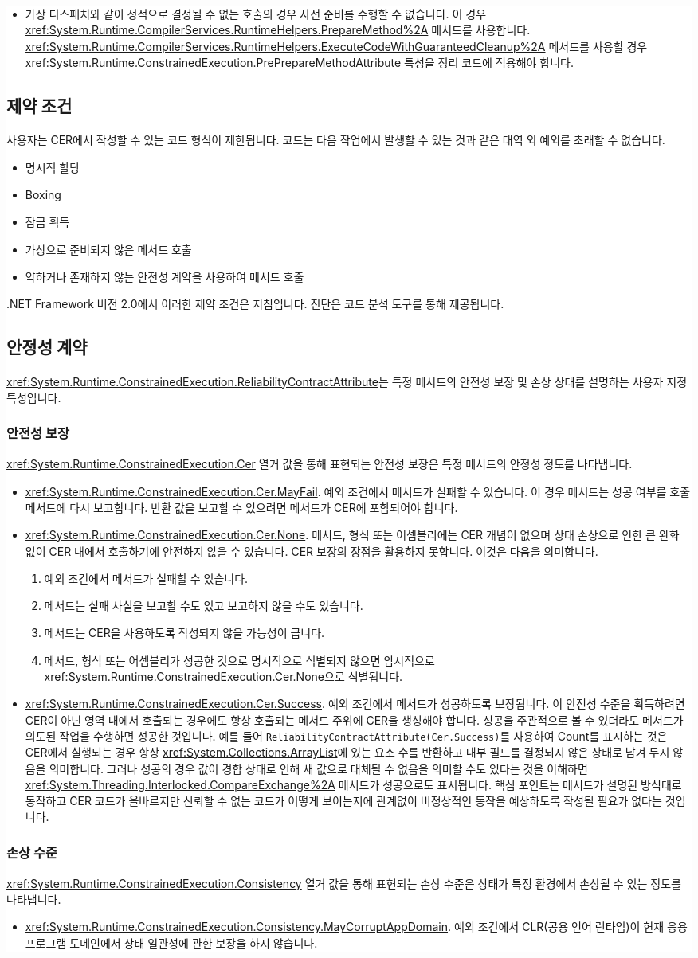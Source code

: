 -   가상 디스패치와 같이 정적으로 결정될 수 없는 호출의 경우 사전 준비를 수행할 수 없습니다. 이 경우 <xref:System.Runtime.CompilerServices.RuntimeHelpers.PrepareMethod%2A> 메서드를 사용합니다. <xref:System.Runtime.CompilerServices.RuntimeHelpers.ExecuteCodeWithGuaranteedCleanup%2A> 메서드를 사용할 경우 <xref:System.Runtime.ConstrainedExecution.PrePrepareMethodAttribute> 특성을 정리 코드에 적용해야 합니다.  
  
## <a name="constraints"></a>제약 조건  
 사용자는 CER에서 작성할 수 있는 코드 형식이 제한됩니다. 코드는 다음 작업에서 발생할 수 있는 것과 같은 대역 외 예외를 초래할 수 없습니다.  
  
-   명시적 할당  
  
-   Boxing  
  
-   잠금 획득  
  
-   가상으로 준비되지 않은 메서드 호출  
  
-   약하거나 존재하지 않는 안전성 계약을 사용하여 메서드 호출  
  
 .NET Framework 버전 2.0에서 이러한 제약 조건은 지침입니다. 진단은 코드 분석 도구를 통해 제공됩니다.  
  
## <a name="reliability-contracts"></a>안정성 계약  
 <xref:System.Runtime.ConstrainedExecution.ReliabilityContractAttribute>는 특정 메서드의 안전성 보장 및 손상 상태를 설명하는 사용자 지정 특성입니다.  
  
### <a name="reliability-guarantees"></a>안전성 보장  
 <xref:System.Runtime.ConstrainedExecution.Cer> 열거 값을 통해 표현되는 안전성 보장은 특정 메서드의 안정성 정도를 나타냅니다.  
  
-   <xref:System.Runtime.ConstrainedExecution.Cer.MayFail>. 예외 조건에서 메서드가 실패할 수 있습니다. 이 경우 메서드는 성공 여부를 호출 메서드에 다시 보고합니다. 반환 값을 보고할 수 있으려면 메서드가 CER에 포함되어야 합니다.  
  
-   <xref:System.Runtime.ConstrainedExecution.Cer.None>. 메서드, 형식 또는 어셈블리에는 CER 개념이 없으며 상태 손상으로 인한 큰 완화 없이 CER 내에서 호출하기에 안전하지 않을 수 있습니다. CER 보장의 장점을 활용하지 못합니다. 이것은 다음을 의미합니다.  
  
    1.  예외 조건에서 메서드가 실패할 수 있습니다.  
  
    2.  메서드는 실패 사실을 보고할 수도 있고 보고하지 않을 수도 있습니다.  
  
    3.  메서드는 CER을 사용하도록 작성되지 않을 가능성이 큽니다.  
  
    4.  메서드, 형식 또는 어셈블리가 성공한 것으로 명시적으로 식별되지 않으면 암시적으로 <xref:System.Runtime.ConstrainedExecution.Cer.None>으로 식별됩니다.  
  
-   <xref:System.Runtime.ConstrainedExecution.Cer.Success>. 예외 조건에서 메서드가 성공하도록 보장됩니다. 이 안전성 수준을 획득하려면 CER이 아닌 영역 내에서 호출되는 경우에도 항상 호출되는 메서드 주위에 CER을 생성해야 합니다. 성공을 주관적으로 볼 수 있더라도 메서드가 의도된 작업을 수행하면 성공한 것입니다. 예를 들어 `ReliabilityContractAttribute(Cer.Success)`를 사용하여 Count를 표시하는 것은 CER에서 실행되는 경우 항상 <xref:System.Collections.ArrayList>에 있는 요소 수를 반환하고 내부 필드를 결정되지 않은 상태로 남겨 두지 않음을 의미합니다.  그러나 성공의 경우 값이 경합 상태로 인해 새 값으로 대체될 수 없음을 의미할 수도 있다는 것을 이해하면 <xref:System.Threading.Interlocked.CompareExchange%2A> 메서드가 성공으로도 표시됩니다.  핵심 포인트는 메서드가 설명된 방식대로 동작하고 CER 코드가 올바르지만 신뢰할 수 없는 코드가 어떻게 보이는지에 관계없이 비정상적인 동작을 예상하도록 작성될 필요가 없다는 것입니다.  
  
### <a name="corruption-levels"></a>손상 수준  
 <xref:System.Runtime.ConstrainedExecution.Consistency> 열거 값을 통해 표현되는 손상 수준은 상태가 특정 환경에서 손상될 수 있는 정도를 나타냅니다.  
  
-   <xref:System.Runtime.ConstrainedExecution.Consistency.MayCorruptAppDomain>. 예외 조건에서 CLR(공용 언어 런타임)이 현재 응용 프로그램 도메인에서 상태 일관성에 관한 보장을 하지 않습니다.  
  